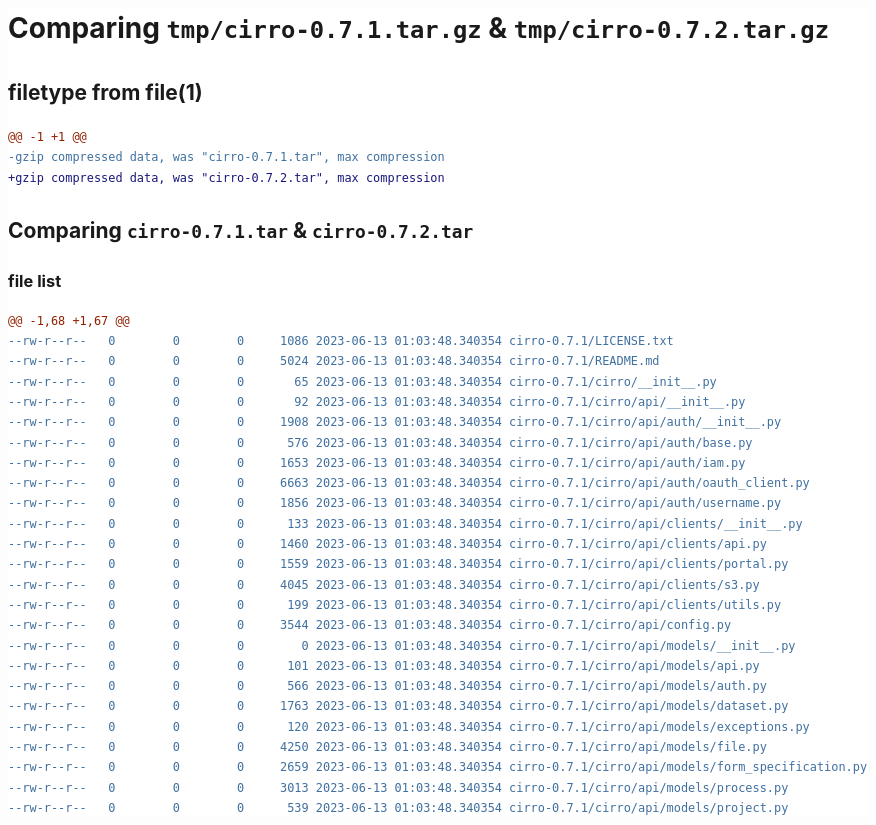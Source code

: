 # Comparing `tmp/cirro-0.7.1.tar.gz` & `tmp/cirro-0.7.2.tar.gz`

## filetype from file(1)

```diff
@@ -1 +1 @@
-gzip compressed data, was "cirro-0.7.1.tar", max compression
+gzip compressed data, was "cirro-0.7.2.tar", max compression
```

## Comparing `cirro-0.7.1.tar` & `cirro-0.7.2.tar`

### file list

```diff
@@ -1,68 +1,67 @@
--rw-r--r--   0        0        0     1086 2023-06-13 01:03:48.340354 cirro-0.7.1/LICENSE.txt
--rw-r--r--   0        0        0     5024 2023-06-13 01:03:48.340354 cirro-0.7.1/README.md
--rw-r--r--   0        0        0       65 2023-06-13 01:03:48.340354 cirro-0.7.1/cirro/__init__.py
--rw-r--r--   0        0        0       92 2023-06-13 01:03:48.340354 cirro-0.7.1/cirro/api/__init__.py
--rw-r--r--   0        0        0     1908 2023-06-13 01:03:48.340354 cirro-0.7.1/cirro/api/auth/__init__.py
--rw-r--r--   0        0        0      576 2023-06-13 01:03:48.340354 cirro-0.7.1/cirro/api/auth/base.py
--rw-r--r--   0        0        0     1653 2023-06-13 01:03:48.340354 cirro-0.7.1/cirro/api/auth/iam.py
--rw-r--r--   0        0        0     6663 2023-06-13 01:03:48.340354 cirro-0.7.1/cirro/api/auth/oauth_client.py
--rw-r--r--   0        0        0     1856 2023-06-13 01:03:48.340354 cirro-0.7.1/cirro/api/auth/username.py
--rw-r--r--   0        0        0      133 2023-06-13 01:03:48.340354 cirro-0.7.1/cirro/api/clients/__init__.py
--rw-r--r--   0        0        0     1460 2023-06-13 01:03:48.340354 cirro-0.7.1/cirro/api/clients/api.py
--rw-r--r--   0        0        0     1559 2023-06-13 01:03:48.340354 cirro-0.7.1/cirro/api/clients/portal.py
--rw-r--r--   0        0        0     4045 2023-06-13 01:03:48.340354 cirro-0.7.1/cirro/api/clients/s3.py
--rw-r--r--   0        0        0      199 2023-06-13 01:03:48.340354 cirro-0.7.1/cirro/api/clients/utils.py
--rw-r--r--   0        0        0     3544 2023-06-13 01:03:48.340354 cirro-0.7.1/cirro/api/config.py
--rw-r--r--   0        0        0        0 2023-06-13 01:03:48.340354 cirro-0.7.1/cirro/api/models/__init__.py
--rw-r--r--   0        0        0      101 2023-06-13 01:03:48.340354 cirro-0.7.1/cirro/api/models/api.py
--rw-r--r--   0        0        0      566 2023-06-13 01:03:48.340354 cirro-0.7.1/cirro/api/models/auth.py
--rw-r--r--   0        0        0     1763 2023-06-13 01:03:48.340354 cirro-0.7.1/cirro/api/models/dataset.py
--rw-r--r--   0        0        0      120 2023-06-13 01:03:48.340354 cirro-0.7.1/cirro/api/models/exceptions.py
--rw-r--r--   0        0        0     4250 2023-06-13 01:03:48.340354 cirro-0.7.1/cirro/api/models/file.py
--rw-r--r--   0        0        0     2659 2023-06-13 01:03:48.340354 cirro-0.7.1/cirro/api/models/form_specification.py
--rw-r--r--   0        0        0     3013 2023-06-13 01:03:48.340354 cirro-0.7.1/cirro/api/models/process.py
--rw-r--r--   0        0        0      539 2023-06-13 01:03:48.340354 cirro-0.7.1/cirro/api/models/project.py
```